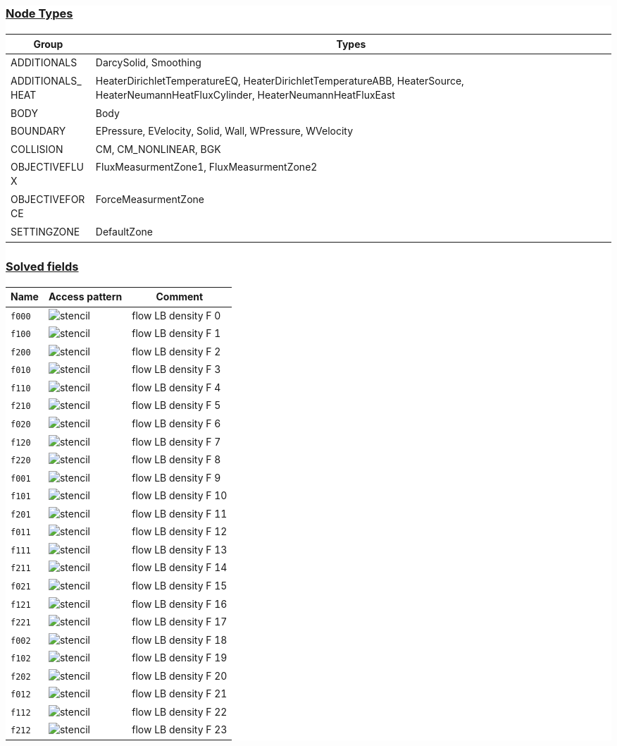 ### [Node Types](Node-Types)

| Group | Types |
| --- | --- |
|ADDITIONALS|DarcySolid, Smoothing|
|ADDITIONALS_HEAT|HeaterDirichletTemperatureEQ, HeaterDirichletTemperatureABB, HeaterSource, HeaterNeumannHeatFluxCylinder, HeaterNeumannHeatFluxEast|
|BODY|Body|
|BOUNDARY|EPressure, EVelocity, Solid, Wall, WPressure, WVelocity|
|COLLISION|CM, CM_NONLINEAR, BGK|
|OBJECTIVEFLUX|FluxMeasurmentZone1, FluxMeasurmentZone2|
|OBJECTIVEFORCE|ForceMeasurmentZone|
|SETTINGZONE|DefaultZone|

### [Solved fields](Fields)

| Name | Access pattern | Comment |
| --- | --- | --- |
|`f000`|![stencil](/images/st_b1p0p0p0p0p0p0.png)|flow LB density F 0|
|`f100`|![stencil](/images/st_b1n1p0p0n1p0p0.png)|flow LB density F 1|
|`f200`|![stencil](/images/st_b1p1p0p0p1p0p0.png)|flow LB density F 2|
|`f010`|![stencil](/images/st_b1p0n1p0p0n1p0.png)|flow LB density F 3|
|`f110`|![stencil](/images/st_b1n1n1p0n1n1p0.png)|flow LB density F 4|
|`f210`|![stencil](/images/st_b1p1n1p0p1n1p0.png)|flow LB density F 5|
|`f020`|![stencil](/images/st_b1p0p1p0p0p1p0.png)|flow LB density F 6|
|`f120`|![stencil](/images/st_b1n1p1p0n1p1p0.png)|flow LB density F 7|
|`f220`|![stencil](/images/st_b1p1p1p0p1p1p0.png)|flow LB density F 8|
|`f001`|![stencil](/images/st_b1p0p0n1p0p0n1.png)|flow LB density F 9|
|`f101`|![stencil](/images/st_b1n1p0n1n1p0n1.png)|flow LB density F 10|
|`f201`|![stencil](/images/st_b1p1p0n1p1p0n1.png)|flow LB density F 11|
|`f011`|![stencil](/images/st_b1p0n1n1p0n1n1.png)|flow LB density F 12|
|`f111`|![stencil](/images/st_b1n1n1n1n1n1n1.png)|flow LB density F 13|
|`f211`|![stencil](/images/st_b1p1n1n1p1n1n1.png)|flow LB density F 14|
|`f021`|![stencil](/images/st_b1p0p1n1p0p1n1.png)|flow LB density F 15|
|`f121`|![stencil](/images/st_b1n1p1n1n1p1n1.png)|flow LB density F 16|
|`f221`|![stencil](/images/st_b1p1p1n1p1p1n1.png)|flow LB density F 17|
|`f002`|![stencil](/images/st_b1p0p0p1p0p0p1.png)|flow LB density F 18|
|`f102`|![stencil](/images/st_b1n1p0p1n1p0p1.png)|flow LB density F 19|
|`f202`|![stencil](/images/st_b1p1p0p1p1p0p1.png)|flow LB density F 20|
|`f012`|![stencil](/images/st_b1p0n1p1p0n1p1.png)|flow LB density F 21|
|`f112`|![stencil](/images/st_b1n1n1p1n1n1p1.png)|flow LB density F 22|
|`f212`|![stencil](/images/st_b1p1n1p1p1n1p1.png)|flow LB density F 23|